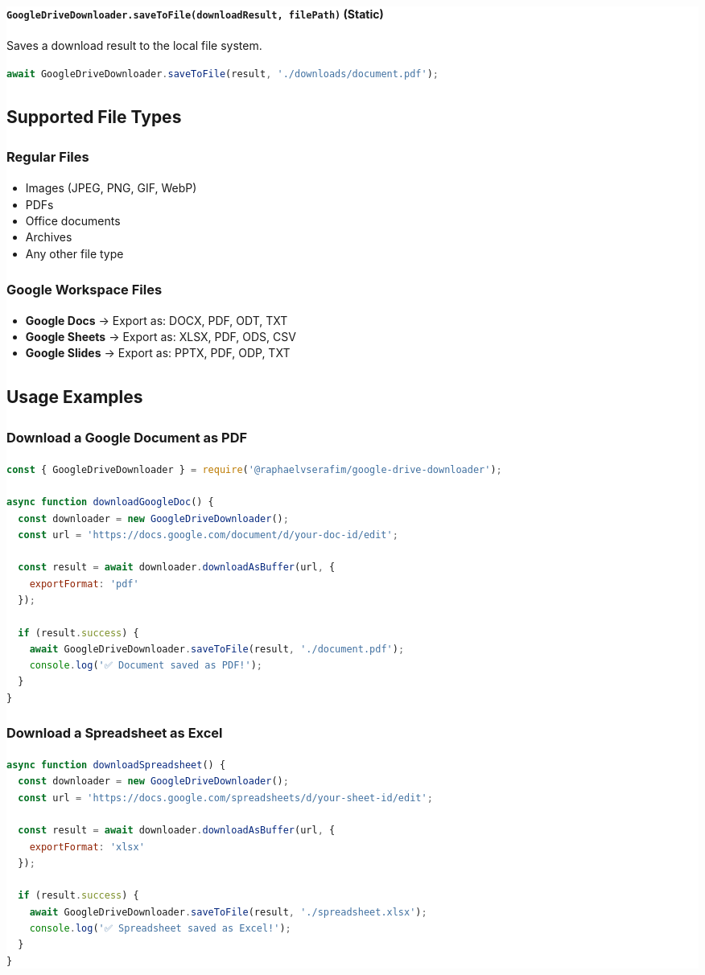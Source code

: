 #### `GoogleDriveDownloader.saveToFile(downloadResult, filePath)` (Static)

Saves a download result to the local file system.

```javascript
await GoogleDriveDownloader.saveToFile(result, './downloads/document.pdf');
```

## Supported File Types

### Regular Files
- Images (JPEG, PNG, GIF, WebP)
- PDFs
- Office documents
- Archives
- Any other file type

### Google Workspace Files
- **Google Docs** → Export as: DOCX, PDF, ODT, TXT
- **Google Sheets** → Export as: XLSX, PDF, ODS, CSV
- **Google Slides** → Export as: PPTX, PDF, ODP, TXT

## Usage Examples

### Download a Google Document as PDF

```javascript
const { GoogleDriveDownloader } = require('@raphaelvserafim/google-drive-downloader');

async function downloadGoogleDoc() {
  const downloader = new GoogleDriveDownloader();
  const url = 'https://docs.google.com/document/d/your-doc-id/edit';
  
  const result = await downloader.downloadAsBuffer(url, {
    exportFormat: 'pdf'
  });
  
  if (result.success) {
    await GoogleDriveDownloader.saveToFile(result, './document.pdf');
    console.log('✅ Document saved as PDF!');
  }
}
```

### Download a Spreadsheet as Excel

```javascript
async function downloadSpreadsheet() {
  const downloader = new GoogleDriveDownloader();
  const url = 'https://docs.google.com/spreadsheets/d/your-sheet-id/edit';
  
  const result = await downloader.downloadAsBuffer(url, {
    exportFormat: 'xlsx'
  });
  
  if (result.success) {
    await GoogleDriveDownloader.saveToFile(result, './spreadsheet.xlsx');
    console.log('✅ Spreadsheet saved as Excel!');
  }
}
```
